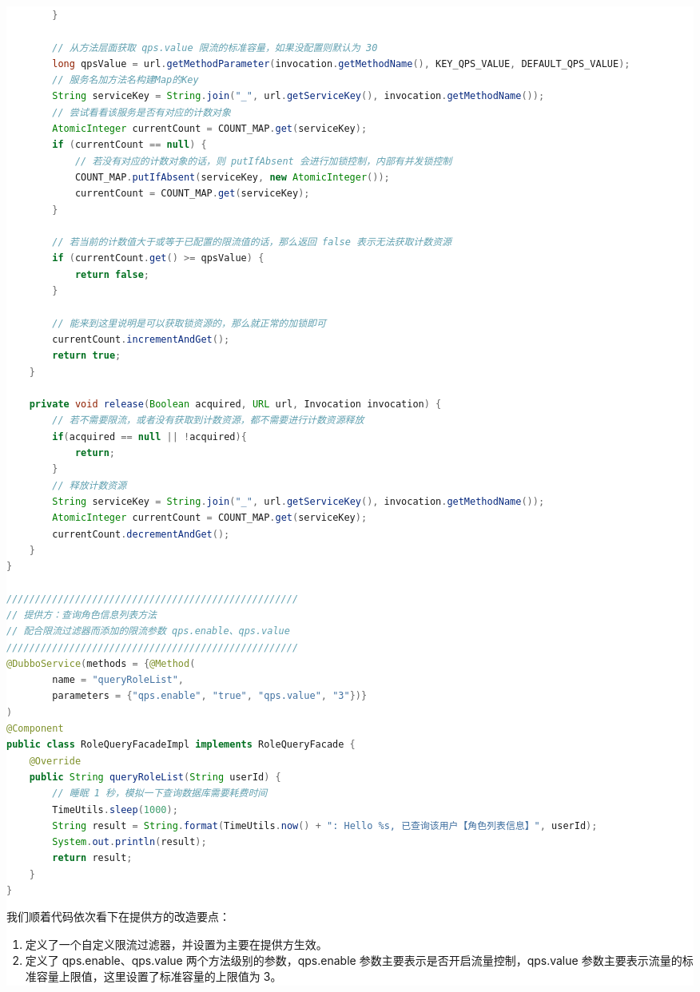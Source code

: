 ```java
        }

        // 从方法层面获取 qps.value 限流的标准容量，如果没配置则默认为 30
        long qpsValue = url.getMethodParameter(invocation.getMethodName(), KEY_QPS_VALUE, DEFAULT_QPS_VALUE);
        // 服务名加方法名构建Map的Key
        String serviceKey = String.join("_", url.getServiceKey(), invocation.getMethodName());
        // 尝试看看该服务是否有对应的计数对象
        AtomicInteger currentCount = COUNT_MAP.get(serviceKey);
        if (currentCount == null) {
            // 若没有对应的计数对象的话，则 putIfAbsent 会进行加锁控制，内部有并发锁控制
            COUNT_MAP.putIfAbsent(serviceKey, new AtomicInteger());
            currentCount = COUNT_MAP.get(serviceKey);
        }

        // 若当前的计数值大于或等于已配置的限流值的话，那么返回 false 表示无法获取计数资源
        if (currentCount.get() >= qpsValue) {
            return false;
        }

        // 能来到这里说明是可以获取锁资源的，那么就正常的加锁即可
        currentCount.incrementAndGet();
        return true;
    }

    private void release(Boolean acquired, URL url, Invocation invocation) {
        // 若不需要限流，或者没有获取到计数资源，都不需要进行计数资源释放
        if(acquired == null || !acquired){
            return;
        }
        // 释放计数资源
        String serviceKey = String.join("_", url.getServiceKey(), invocation.getMethodName());
        AtomicInteger currentCount = COUNT_MAP.get(serviceKey);
        currentCount.decrementAndGet();
    }
}

///////////////////////////////////////////////////
// 提供方：查询角色信息列表方法
// 配合限流过滤器而添加的限流参数 qps.enable、qps.value
///////////////////////////////////////////////////
@DubboService(methods = {@Method(
        name = "queryRoleList",
        parameters = {"qps.enable", "true", "qps.value", "3"})}
)
@Component
public class RoleQueryFacadeImpl implements RoleQueryFacade {
    @Override
    public String queryRoleList(String userId) {
        // 睡眠 1 秒，模拟一下查询数据库需要耗费时间
        TimeUtils.sleep(1000);
        String result = String.format(TimeUtils.now() + ": Hello %s, 已查询该用户【角色列表信息】", userId);
        System.out.println(result);
        return result;
    }
}
```

我们顺着代码依次看下在提供方的改造要点：

1. 定义了一个自定义限流过滤器，并设置为主要在提供方生效。
2. 定义了 qps.enable、qps.value 两个方法级别的参数，qps.enable 参数主要表示是否开启流量控制，qps.value 参数主要表示流量的标准容量上限值，这里设置了标准容量的上限值为 3。

